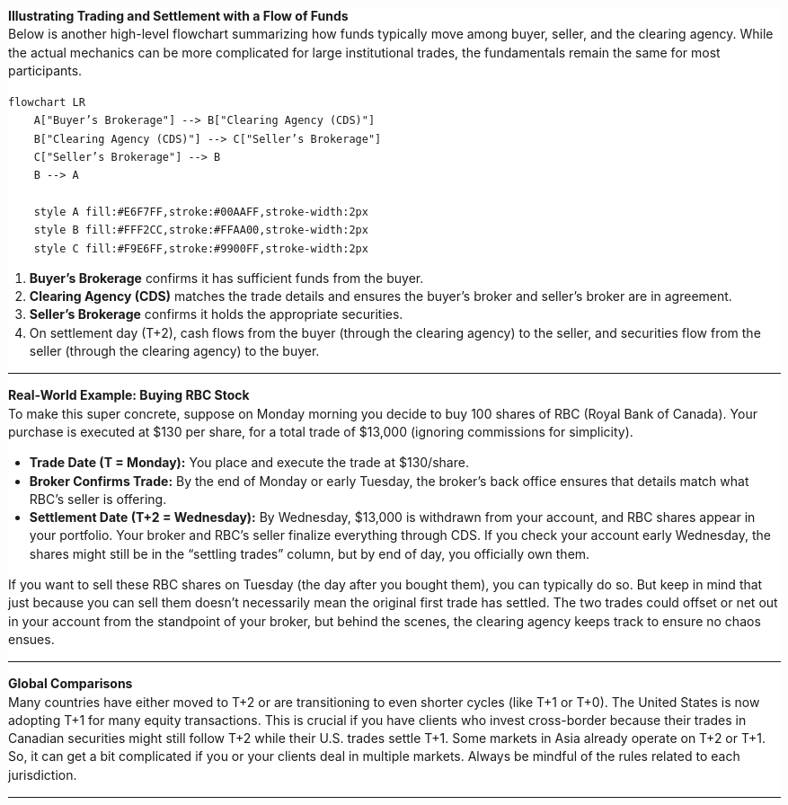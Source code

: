 **Illustrating Trading and Settlement with a Flow of Funds**  
Below is another high-level flowchart summarizing how funds typically move among buyer, seller, and the clearing agency. While the actual mechanics can be more complicated for large institutional trades, the fundamentals remain the same for most participants.

```mermaid
flowchart LR
    A["Buyer’s Brokerage"] --> B["Clearing Agency (CDS)"]
    B["Clearing Agency (CDS)"] --> C["Seller’s Brokerage"]
    C["Seller’s Brokerage"] --> B
    B --> A

    style A fill:#E6F7FF,stroke:#00AAFF,stroke-width:2px
    style B fill:#FFF2CC,stroke:#FFAA00,stroke-width:2px
    style C fill:#F9E6FF,stroke:#9900FF,stroke-width:2px
```

1. **Buyer’s Brokerage** confirms it has sufficient funds from the buyer.  
2. **Clearing Agency (CDS)** matches the trade details and ensures the buyer’s broker and seller’s broker are in agreement.  
3. **Seller’s Brokerage** confirms it holds the appropriate securities.  
4. On settlement day (T+2), cash flows from the buyer (through the clearing agency) to the seller, and securities flow from the seller (through the clearing agency) to the buyer.

---

**Real-World Example: Buying RBC Stock**  
To make this super concrete, suppose on Monday morning you decide to buy 100 shares of RBC (Royal Bank of Canada). Your purchase is executed at $130 per share, for a total trade of $13,000 (ignoring commissions for simplicity).

- **Trade Date (T = Monday):** You place and execute the trade at $130/share.  
- **Broker Confirms Trade:** By the end of Monday or early Tuesday, the broker’s back office ensures that details match what RBC’s seller is offering.  
- **Settlement Date (T+2 = Wednesday):** By Wednesday, $13,000 is withdrawn from your account, and RBC shares appear in your portfolio. Your broker and RBC’s seller finalize everything through CDS. If you check your account early Wednesday, the shares might still be in the “settling trades” column, but by end of day, you officially own them.

If you want to sell these RBC shares on Tuesday (the day after you bought them), you can typically do so. But keep in mind that just because you can sell them doesn’t necessarily mean the original first trade has settled. The two trades could offset or net out in your account from the standpoint of your broker, but behind the scenes, the clearing agency keeps track to ensure no chaos ensues.  

---

**Global Comparisons**  
Many countries have either moved to T+2 or are transitioning to even shorter cycles (like T+1 or T+0). The United States is now adopting T+1 for many equity transactions. This is crucial if you have clients who invest cross-border because their trades in Canadian securities might still follow T+2 while their U.S. trades settle T+1. Some markets in Asia already operate on T+2 or T+1. So, it can get a bit complicated if you or your clients deal in multiple markets. Always be mindful of the rules related to each jurisdiction.

---
